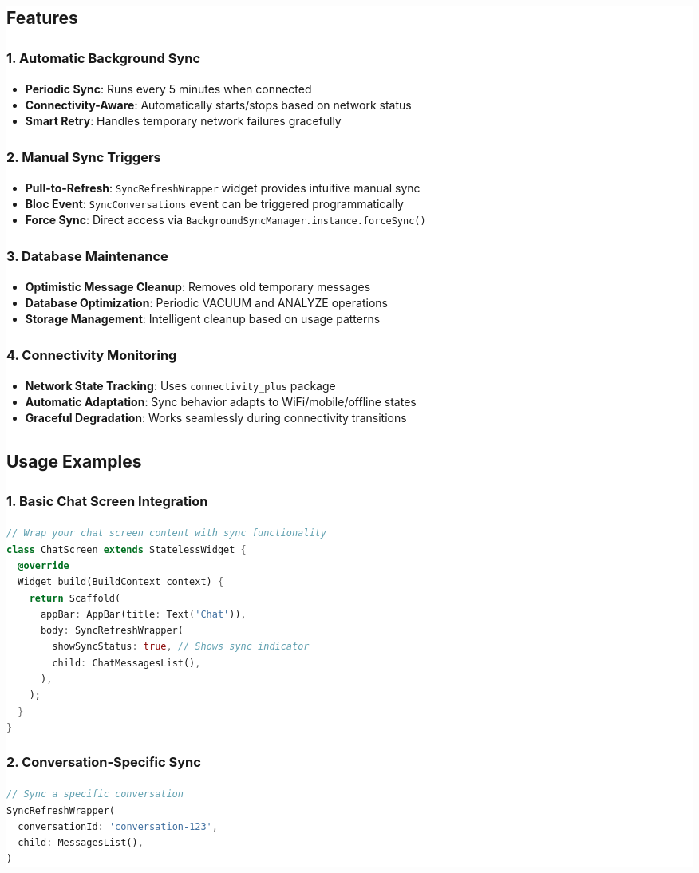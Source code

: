 ## Features

### 1. Automatic Background Sync

- **Periodic Sync**: Runs every 5 minutes when connected
- **Connectivity-Aware**: Automatically starts/stops based on network status
- **Smart Retry**: Handles temporary network failures gracefully

### 2. Manual Sync Triggers

- **Pull-to-Refresh**: `SyncRefreshWrapper` widget provides intuitive manual sync
- **Bloc Event**: `SyncConversations` event can be triggered programmatically
- **Force Sync**: Direct access via `BackgroundSyncManager.instance.forceSync()`

### 3. Database Maintenance

- **Optimistic Message Cleanup**: Removes old temporary messages
- **Database Optimization**: Periodic VACUUM and ANALYZE operations
- **Storage Management**: Intelligent cleanup based on usage patterns

### 4. Connectivity Monitoring

- **Network State Tracking**: Uses `connectivity_plus` package
- **Automatic Adaptation**: Sync behavior adapts to WiFi/mobile/offline states
- **Graceful Degradation**: Works seamlessly during connectivity transitions

## Usage Examples

### 1. Basic Chat Screen Integration

```dart
// Wrap your chat screen content with sync functionality
class ChatScreen extends StatelessWidget {
  @override
  Widget build(BuildContext context) {
    return Scaffold(
      appBar: AppBar(title: Text('Chat')),
      body: SyncRefreshWrapper(
        showSyncStatus: true, // Shows sync indicator
        child: ChatMessagesList(),
      ),
    );
  }
}
```

### 2. Conversation-Specific Sync

```dart
// Sync a specific conversation
SyncRefreshWrapper(
  conversationId: 'conversation-123',
  child: MessagesList(),
)
```
